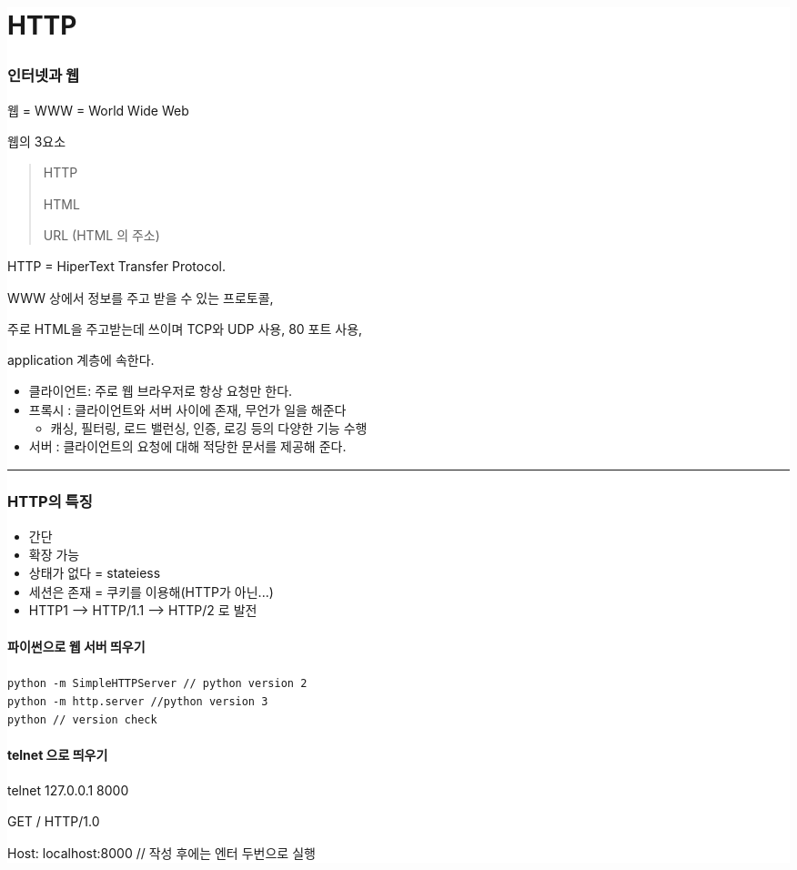 # HTTP

### 인터넷과 웹

웹 = WWW = World Wide Web

웹의 3요소

> HTTP
>
> HTML
>
> URL (HTML 의 주소)

HTTP = HiperText Transfer Protocol. 

WWW 상에서 정보를 주고 받을 수 있는 프로토콜, 

주로 HTML을 주고받는데 쓰이며 TCP와 UDP 사용, 80 포트 사용, 

application 계층에 속한다.



- 클라이언트: 주로 웹 브라우저로 항상 요청만 한다.
- 프록시 : 클라이언트와 서버 사이에 존재, 무언가 일을 해준다
  - 캐싱, 필터링, 로드 밸런싱, 인증, 로깅 등의 다양한 기능 수행
- 서버 : 클라이언트의 요청에 대해 적당한 문서를 제공해 준다.

-----

### HTTP의 특징

- 간단
- 확장 가능
- 상태가 없다 = stateiess
- 세션은 존재 = 쿠키를 이용해(HTTP가 아닌...)
- HTTP1 —> HTTP/1.1 —> HTTP/2 로 발전


#### 파이썬으로 웹 서버 띄우기

```
python -m SimpleHTTPServer // python version 2
python -m http.server //python version 3
python // version check
```



#### telnet 으로 띄우기

telnet 127.0.0.1 8000

GET / HTTP/1.0

Host: localhost:8000 // 작성 후에는 엔터 두번으로 실행
